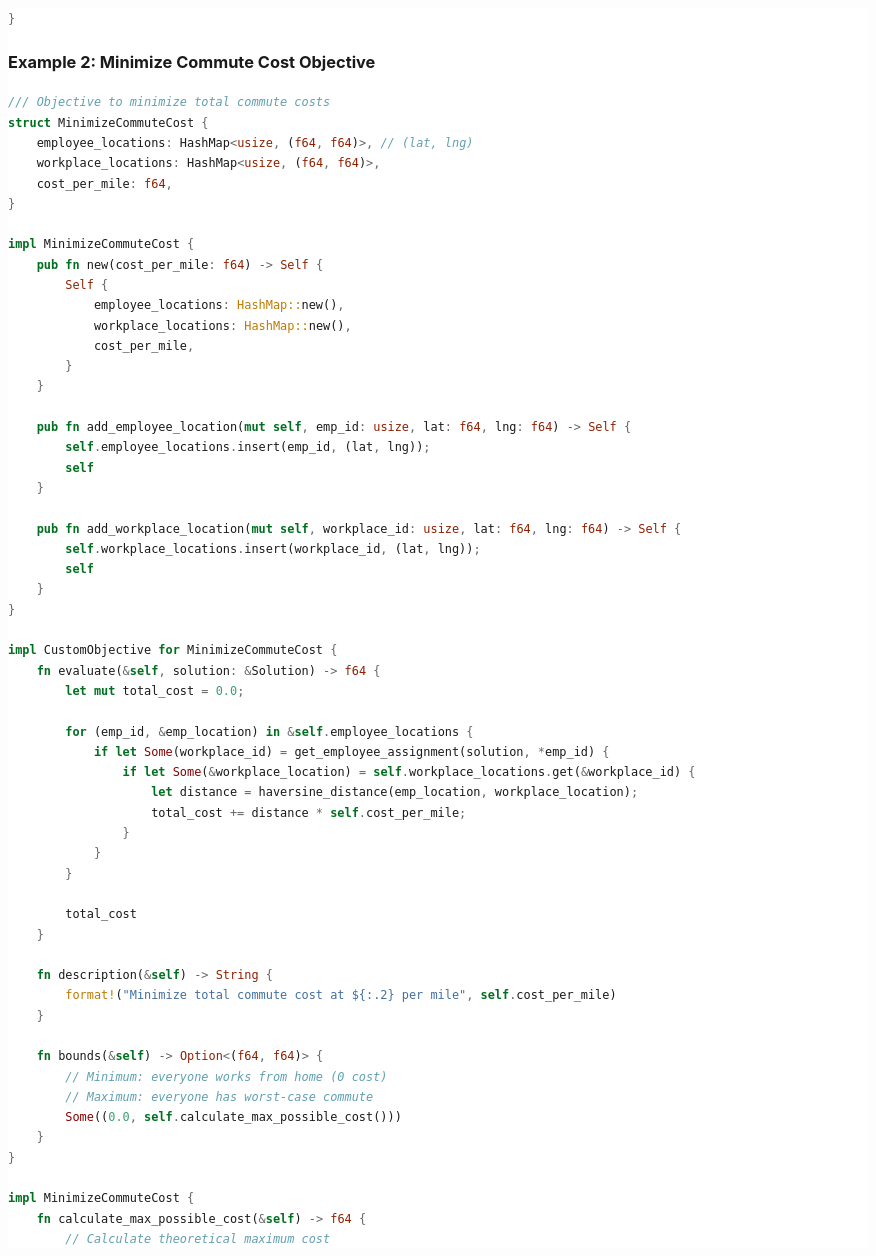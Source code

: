 ```rust
}
```

### Example 2: Minimize Commute Cost Objective

```rust
/// Objective to minimize total commute costs
struct MinimizeCommuteCost {
    employee_locations: HashMap<usize, (f64, f64)>, // (lat, lng)
    workplace_locations: HashMap<usize, (f64, f64)>,
    cost_per_mile: f64,
}

impl MinimizeCommuteCost {
    pub fn new(cost_per_mile: f64) -> Self {
        Self {
            employee_locations: HashMap::new(),
            workplace_locations: HashMap::new(),
            cost_per_mile,
        }
    }
    
    pub fn add_employee_location(mut self, emp_id: usize, lat: f64, lng: f64) -> Self {
        self.employee_locations.insert(emp_id, (lat, lng));
        self
    }
    
    pub fn add_workplace_location(mut self, workplace_id: usize, lat: f64, lng: f64) -> Self {
        self.workplace_locations.insert(workplace_id, (lat, lng));
        self
    }
}

impl CustomObjective for MinimizeCommuteCost {
    fn evaluate(&self, solution: &Solution) -> f64 {
        let mut total_cost = 0.0;
        
        for (emp_id, &emp_location) in &self.employee_locations {
            if let Some(workplace_id) = get_employee_assignment(solution, *emp_id) {
                if let Some(&workplace_location) = self.workplace_locations.get(&workplace_id) {
                    let distance = haversine_distance(emp_location, workplace_location);
                    total_cost += distance * self.cost_per_mile;
                }
            }
        }
        
        total_cost
    }
    
    fn description(&self) -> String {
        format!("Minimize total commute cost at ${:.2} per mile", self.cost_per_mile)
    }
    
    fn bounds(&self) -> Option<(f64, f64)> {
        // Minimum: everyone works from home (0 cost)
        // Maximum: everyone has worst-case commute
        Some((0.0, self.calculate_max_possible_cost()))
    }
}

impl MinimizeCommuteCost {
    fn calculate_max_possible_cost(&self) -> f64 {
        // Calculate theoretical maximum cost
```